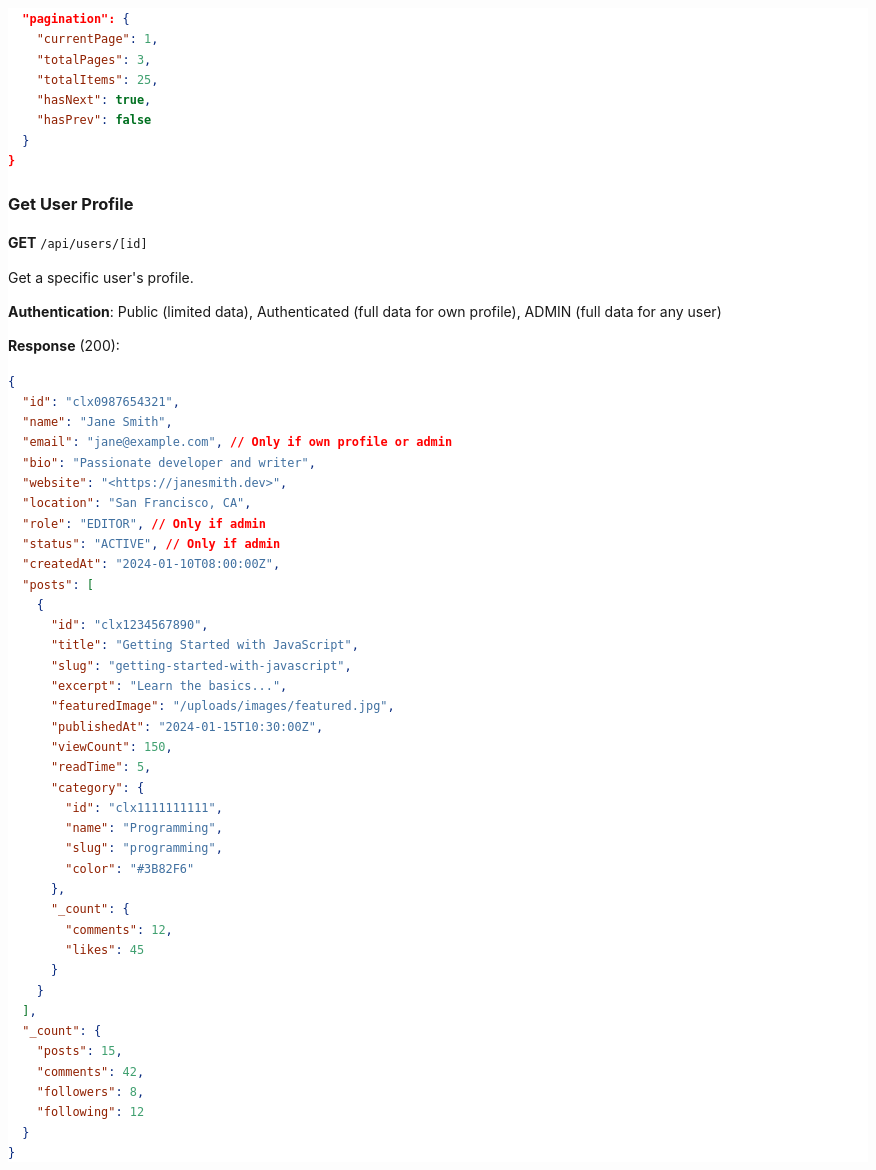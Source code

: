 ```json
  "pagination": {
    "currentPage": 1,
    "totalPages": 3,
    "totalItems": 25,
    "hasNext": true,
    "hasPrev": false
  }
}
```

### Get User Profile

**GET** `/api/users/[id]`

Get a specific user's profile.

**Authentication**: Public (limited data), Authenticated (full data for own profile), ADMIN (full data for any user)

**Response** (200):

```json
{
  "id": "clx0987654321",
  "name": "Jane Smith",
  "email": "jane@example.com", // Only if own profile or admin
  "bio": "Passionate developer and writer",
  "website": "<https://janesmith.dev>",
  "location": "San Francisco, CA",
  "role": "EDITOR", // Only if admin
  "status": "ACTIVE", // Only if admin
  "createdAt": "2024-01-10T08:00:00Z",
  "posts": [
    {
      "id": "clx1234567890",
      "title": "Getting Started with JavaScript",
      "slug": "getting-started-with-javascript",
      "excerpt": "Learn the basics...",
      "featuredImage": "/uploads/images/featured.jpg",
      "publishedAt": "2024-01-15T10:30:00Z",
      "viewCount": 150,
      "readTime": 5,
      "category": {
        "id": "clx1111111111",
        "name": "Programming",
        "slug": "programming",
        "color": "#3B82F6"
      },
      "_count": {
        "comments": 12,
        "likes": 45
      }
    }
  ],
  "_count": {
    "posts": 15,
    "comments": 42,
    "followers": 8,
    "following": 12
  }
}
```
